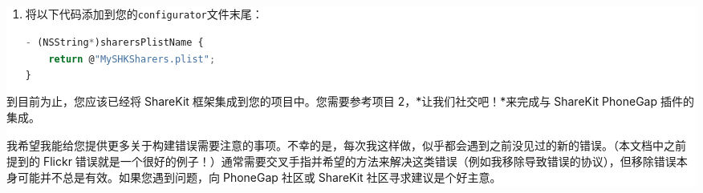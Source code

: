 1.  将以下代码添加到您的`configurator`文件末尾：

    ```js
    - (NSString*)sharersPlistName {
    	return @"MySHKSharers.plist";
    }
    ```

到目前为止，您应该已经将 ShareKit 框架集成到您的项目中。您需要参考项目 2，*让我们社交吧！*来完成与 ShareKit PhoneGap 插件的集成。

我希望我能给您提供更多关于构建错误需要注意的事项。不幸的是，每次我这样做，似乎都会遇到之前没见过的新的错误。（本文档中之前提到的 Flickr 错误就是一个很好的例子！）通常需要交叉手指并希望的方法来解决这类错误（例如我移除导致错误的协议），但移除错误本身可能并不总是有效。如果您遇到问题，向 PhoneGap 社区或 ShareKit 社区寻求建议是个好主意。
